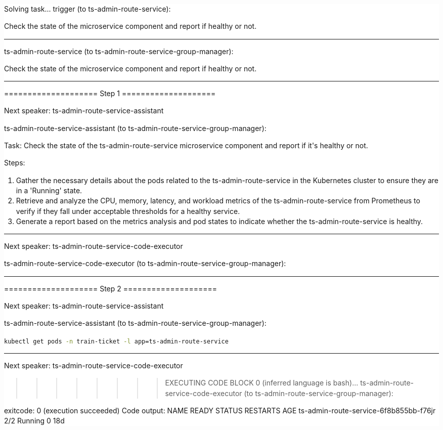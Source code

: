 Solving task...
trigger (to ts-admin-route-service):

Check the state of the microservice component and report if healthy or not.

--------------------------------------------------------------------------------
ts-admin-route-service (to ts-admin-route-service-group-manager):

Check the state of the microservice component and report if healthy or not.

--------------------------------------------------------------------------------
==================== Step 1 ====================

Next speaker: ts-admin-route-service-assistant

ts-admin-route-service-assistant (to ts-admin-route-service-group-manager):

Task: Check the state of the ts-admin-route-service microservice component and report if it's healthy or not.

Steps:
1. Gather the necessary details about the pods related to the ts-admin-route-service in the Kubernetes cluster to ensure they are in a 'Running' state.
2. Retrieve and analyze the CPU, memory, latency, and workload metrics of the ts-admin-route-service from Prometheus to verify if they fall under acceptable thresholds for a healthy service.
3. Generate a report based on the metrics analysis and pod states to indicate whether the ts-admin-route-service is healthy.

--------------------------------------------------------------------------------

Next speaker: ts-admin-route-service-code-executor

ts-admin-route-service-code-executor (to ts-admin-route-service-group-manager):



--------------------------------------------------------------------------------
==================== Step 2 ====================

Next speaker: ts-admin-route-service-assistant

ts-admin-route-service-assistant (to ts-admin-route-service-group-manager):

```bash
kubectl get pods -n train-ticket -l app=ts-admin-route-service
```

--------------------------------------------------------------------------------

Next speaker: ts-admin-route-service-code-executor


>>>>>>>> EXECUTING CODE BLOCK 0 (inferred language is bash)...
ts-admin-route-service-code-executor (to ts-admin-route-service-group-manager):

exitcode: 0 (execution succeeded)
Code output: 
NAME                                     READY   STATUS    RESTARTS   AGE
ts-admin-route-service-6f8b855bb-f76jr   2/2     Running   0          18d

